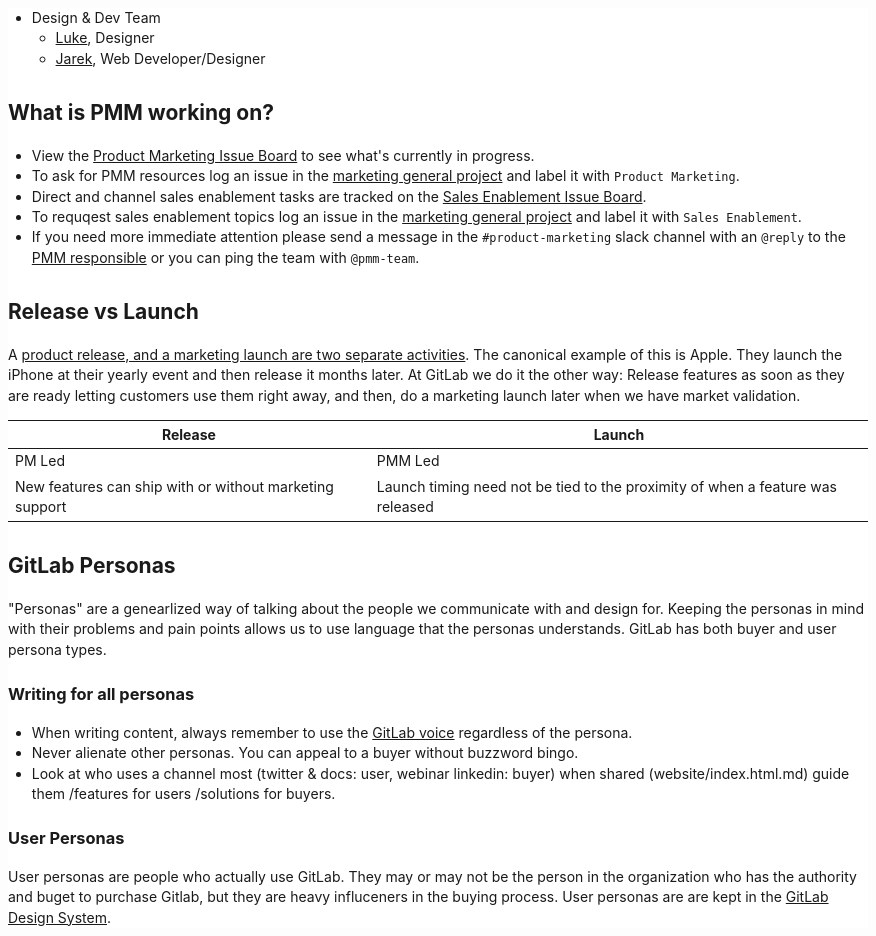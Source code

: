 - Design & Dev Team
  - [Luke](/team/#lukebabb/index.html.md), Designer
  - [Jarek](/team/#jaaaaarek), Web Developer/Designer

## What is PMM working on?
- View the [Product Marketing Issue Board](https://gitlab.com/gitlab-com/marketing/general/boards/397296?=&label_name[]=Product%20Marketing) to see what's currently in progress.
- To ask for PMM resources log an issue in the [marketing general project](https://gitlab.com/gitlab-com/marketing/general/issues) and label it with `Product Marketing`.
- Direct and channel sales enablement tasks are tracked on the [Sales Enablement Issue Board](https://gitlab.com/gitlab-com/marketing/general/boards/465497?=&label_name[]=Sales%20Enablement).
- To requqest sales enablement topics log an issue in the [marketing general project](https://gitlab.com/gitlab-com/marketing/general/issues) and label it with `Sales Enablement`.
- If you need more immediate attention please send a message in the `#product-marketing` slack channel with an `@reply` to the [PMM responsible](#roles) or you can ping the team with `@pmm-team`.

## Release vs Launch
A [product release, and a marketing launch are two separate activities](http://www.startuplessonslearned.com/2009/03/dont-launch.html.md). The canonical example of this is Apple. They launch the iPhone at their yearly event and then release it months later. At GitLab we do it the other way: Release features as soon as they are ready letting customers use them right away, and then, do a marketing launch later when we have market validation.

| Release | Launch |
|-|-|
| PM Led | PMM Led |
| New features can ship with or without marketing support | Launch timing need not be tied to the proximity of when a feature was released |

## GitLab Personas

"Personas" are a genearlized way of talking about the people we communicate with
and design for. Keeping the personas in mind with their problems and pain points
allows us to use language that the personas understands. GitLab has both buyer
and user persona types.

### Writing for all personas
- When writing content, always remember to use the [GitLab voice](https://gitlab.com/gitlab-com/marketing/general/blob/master/content/editorial-style-guide.md) regardless of the persona.
- Never alienate other personas. You can appeal to a buyer without buzzword bingo.
- Look at who uses a channel most (twitter & docs: user, webinar linkedin: buyer) when shared (website/index.html.md) guide them /features for users /solutions for buyers.

### User Personas
User personas are people who actually use GitLab. They may or may not be the person in
the organization who has the authority and buget to purchase Gitlab, but they
are heavy influceners in the buying process. User personas are are kept in the [GitLab Design System](https://design.gitlab.com/getting-started/personas).
